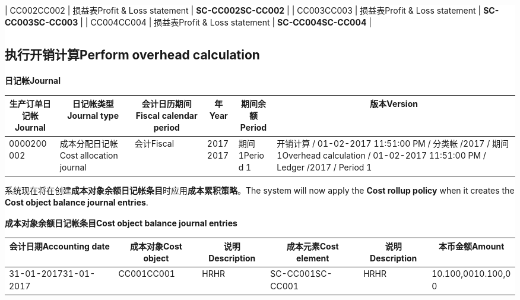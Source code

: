 | <span data-ttu-id="2ef76-335">CC002</span><span class="sxs-lookup"><span data-stu-id="2ef76-335">CC002</span></span>                                | <span data-ttu-id="2ef76-336">损益表</span><span class="sxs-lookup"><span data-stu-id="2ef76-336">Profit & Loss statement</span></span>               | <span data-ttu-id="2ef76-337">**SC-CC002**</span><span class="sxs-lookup"><span data-stu-id="2ef76-337">**SC-CC002**</span></span>           |
| <span data-ttu-id="2ef76-338">CC003</span><span class="sxs-lookup"><span data-stu-id="2ef76-338">CC003</span></span>                                | <span data-ttu-id="2ef76-339">损益表</span><span class="sxs-lookup"><span data-stu-id="2ef76-339">Profit & Loss statement</span></span>               | <span data-ttu-id="2ef76-340">**SC-CC003**</span><span class="sxs-lookup"><span data-stu-id="2ef76-340">**SC-CC003**</span></span>           |
| <span data-ttu-id="2ef76-341">CC004</span><span class="sxs-lookup"><span data-stu-id="2ef76-341">CC004</span></span>                                | <span data-ttu-id="2ef76-342">损益表</span><span class="sxs-lookup"><span data-stu-id="2ef76-342">Profit & Loss statement</span></span>               | <span data-ttu-id="2ef76-343">**SC-CC004**</span><span class="sxs-lookup"><span data-stu-id="2ef76-343">**SC-CC004**</span></span>           |

## <a name="perform-overhead-calculation"></a><span data-ttu-id="2ef76-344">执行开销计算</span><span class="sxs-lookup"><span data-stu-id="2ef76-344">Perform overhead calculation</span></span>

<span data-ttu-id="2ef76-345">**日记帐**</span><span class="sxs-lookup"><span data-stu-id="2ef76-345">**Journal**</span></span>

| <span data-ttu-id="2ef76-346">生产订单日记帐</span><span class="sxs-lookup"><span data-stu-id="2ef76-346">Journal</span></span> | <span data-ttu-id="2ef76-347">日记帐类型</span><span class="sxs-lookup"><span data-stu-id="2ef76-347">Journal type</span></span>            | <span data-ttu-id="2ef76-348">会计日历期间</span><span class="sxs-lookup"><span data-stu-id="2ef76-348">Fiscal calendar period</span></span> | <span data-ttu-id="2ef76-349">年</span><span class="sxs-lookup"><span data-stu-id="2ef76-349">Year</span></span> | <span data-ttu-id="2ef76-350">期间余额</span><span class="sxs-lookup"><span data-stu-id="2ef76-350">Period</span></span> | <span data-ttu-id="2ef76-351">版本</span><span class="sxs-lookup"><span data-stu-id="2ef76-351">Version</span></span>       |
|---------|-------------------------|------------------------|------|--------|---------------|
| <span data-ttu-id="2ef76-352">00002</span><span class="sxs-lookup"><span data-stu-id="2ef76-352">00002</span></span>   | <span data-ttu-id="2ef76-353">成本分配日记帐</span><span class="sxs-lookup"><span data-stu-id="2ef76-353">Cost allocation journal</span></span> | <span data-ttu-id="2ef76-354">会计</span><span class="sxs-lookup"><span data-stu-id="2ef76-354">Fiscal</span></span>                 | <span data-ttu-id="2ef76-355">2017</span><span class="sxs-lookup"><span data-stu-id="2ef76-355">2017</span></span>    | <span data-ttu-id="2ef76-356">期间 1</span><span class="sxs-lookup"><span data-stu-id="2ef76-356">Period 1</span></span> | <span data-ttu-id="2ef76-357">开销计算 / 01-02-2017 11:51:00 PM / 分类帐 /2017 / 期间 1</span><span class="sxs-lookup"><span data-stu-id="2ef76-357">Overhead calculation / 01-02-2017 11:51:00 PM / Ledger /2017 / Period 1</span></span> |

<span data-ttu-id="2ef76-358">系统现在将在创建**成本对象余额日记帐条目**时应用**成本累积策略**。</span><span class="sxs-lookup"><span data-stu-id="2ef76-358">The system will now apply the **Cost rollup policy** when it creates the **Cost object balance journal entries**.</span></span>

<span data-ttu-id="2ef76-359">**成本对象余额日记帐条目**</span><span class="sxs-lookup"><span data-stu-id="2ef76-359">**Cost object balance journal entries**</span></span>

| <span data-ttu-id="2ef76-360">会计日期</span><span class="sxs-lookup"><span data-stu-id="2ef76-360">Accounting date</span></span> | <span data-ttu-id="2ef76-361">成本对象</span><span class="sxs-lookup"><span data-stu-id="2ef76-361">Cost object</span></span> | <span data-ttu-id="2ef76-362">说明</span><span class="sxs-lookup"><span data-stu-id="2ef76-362">Description</span></span>  | <span data-ttu-id="2ef76-363">成本元素</span><span class="sxs-lookup"><span data-stu-id="2ef76-363">Cost element</span></span> | <span data-ttu-id="2ef76-364">说明</span><span class="sxs-lookup"><span data-stu-id="2ef76-364">Description</span></span> |  <span data-ttu-id="2ef76-365">本币金额</span><span class="sxs-lookup"><span data-stu-id="2ef76-365">Amount</span></span> |
|-----------------|-------------|--------------|----------|-----------|-----------|
| <span data-ttu-id="2ef76-366">31-01-2017</span><span class="sxs-lookup"><span data-stu-id="2ef76-366">31-01-2017</span></span>      | <span data-ttu-id="2ef76-367">CC001</span><span class="sxs-lookup"><span data-stu-id="2ef76-367">CC001</span></span>       | <span data-ttu-id="2ef76-368">HR</span><span class="sxs-lookup"><span data-stu-id="2ef76-368">HR</span></span>           | <span data-ttu-id="2ef76-369">SC-CC001</span><span class="sxs-lookup"><span data-stu-id="2ef76-369">SC-CC001</span></span> | <span data-ttu-id="2ef76-370">HR</span><span class="sxs-lookup"><span data-stu-id="2ef76-370">HR</span></span>        | <span data-ttu-id="2ef76-371">10.100,00</span><span class="sxs-lookup"><span data-stu-id="2ef76-371">10.100,00</span></span> |
